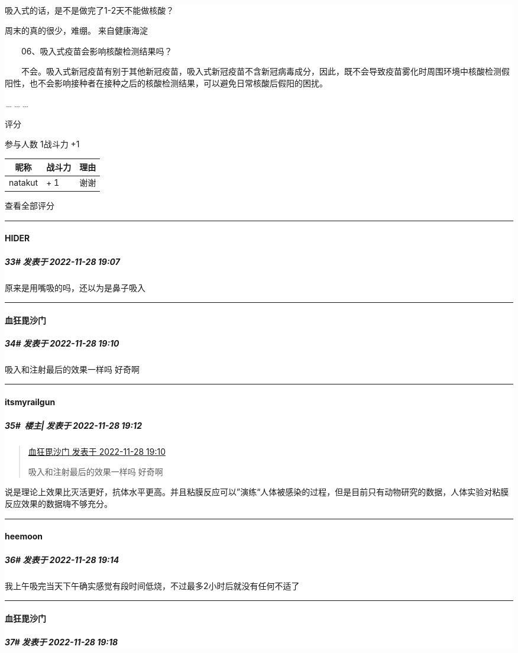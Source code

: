 吸入式的话，是不是做完了1-2天不能做核酸？

周末的真的很少，难绷。</blockquote>
来自健康海淀

　　06、吸入式疫苗会影响核酸检测结果吗？

　　不会。吸入式新冠疫苗有别于其他新冠疫苗，吸入式新冠疫苗不含新冠病毒成分，因此，既不会导致疫苗雾化时周围环境中核酸检测假阳性，也不会影响接种者在接种之后的核酸检测结果，可以避免日常核酸后假阳的困扰。

﹍﹍﹍

评分

 参与人数 1战斗力 +1

|昵称|战斗力|理由|
|----|---|---|
| natakut| + 1|谢谢|

查看全部评分

*****

####  HIDER  
##### 33#       发表于 2022-11-28 19:07

原来是用嘴吸的吗，还以为是鼻子吸入

*****

####  血狂毘沙门  
##### 34#       发表于 2022-11-28 19:10

吸入和注射最后的效果一样吗 好奇啊

*****

####  itsmyrailgun  
##### 35#         楼主| 发表于 2022-11-28 19:12

<blockquote><a href="httphttps://bbs.saraba1st.com/2b/forum.php?mod=redirect&amp;goto=findpost&amp;pid=58664708&amp;ptid=2107303" target="_blank">血狂毘沙门 发表于 2022-11-28 19:10</a>

吸入和注射最后的效果一样吗 好奇啊</blockquote>
说是理论上效果比灭活更好，抗体水平更高。并且粘膜反应可以”演练“人体被感染的过程，但是目前只有动物研究的数据，人体实验对粘膜反应效果的数据嗨不够充分。

*****

####  heemoon  
##### 36#       发表于 2022-11-28 19:14

我上午吸完当天下午确实感觉有段时间低烧，不过最多2小时后就没有任何不适了

*****

####  血狂毘沙门  
##### 37#       发表于 2022-11-28 19:18
